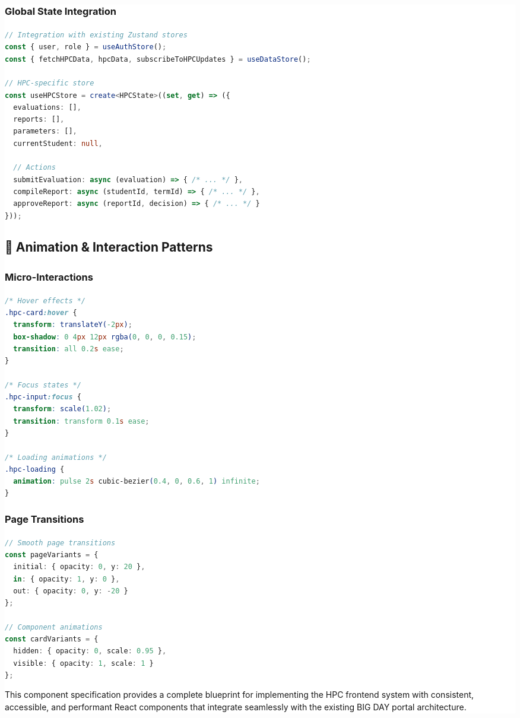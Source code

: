 ### Global State Integration
```typescript
// Integration with existing Zustand stores
const { user, role } = useAuthStore();
const { fetchHPCData, hpcData, subscribeToHPCUpdates } = useDataStore();

// HPC-specific store
const useHPCStore = create<HPCState>((set, get) => ({
  evaluations: [],
  reports: [],
  parameters: [],
  currentStudent: null,
  
  // Actions
  submitEvaluation: async (evaluation) => { /* ... */ },
  compileReport: async (studentId, termId) => { /* ... */ },
  approveReport: async (reportId, decision) => { /* ... */ }
}));
```

## 🎨 Animation & Interaction Patterns

### Micro-Interactions
```css
/* Hover effects */
.hpc-card:hover {
  transform: translateY(-2px);
  box-shadow: 0 4px 12px rgba(0, 0, 0, 0.15);
  transition: all 0.2s ease;
}

/* Focus states */
.hpc-input:focus {
  transform: scale(1.02);
  transition: transform 0.1s ease;
}

/* Loading animations */
.hpc-loading {
  animation: pulse 2s cubic-bezier(0.4, 0, 0.6, 1) infinite;
}
```

### Page Transitions
```typescript
// Smooth page transitions
const pageVariants = {
  initial: { opacity: 0, y: 20 },
  in: { opacity: 1, y: 0 },
  out: { opacity: 0, y: -20 }
};

// Component animations
const cardVariants = {
  hidden: { opacity: 0, scale: 0.95 },
  visible: { opacity: 1, scale: 1 }
};
```

This component specification provides a complete blueprint for implementing the HPC frontend system with consistent, accessible, and performant React components that integrate seamlessly with the existing BIG DAY portal architecture.